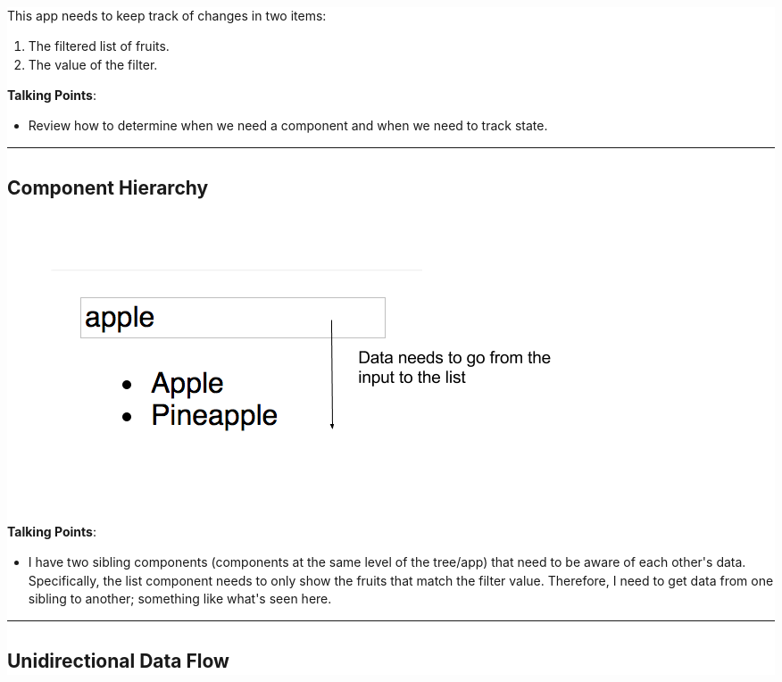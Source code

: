 This app needs to keep track of changes in two items:

  1. The filtered list of fruits.
  2. The value of the filter.

 <aside class="notes">

**Talking Points**:

- Review how to determine when we need a component and when we need to track state.

</aside>

---

## Component Hierarchy

![basic data flow needed](./assets/fruit-filter-data.png)

 <aside class="notes">

 **Talking Points**:

 - I have two sibling components (components at the same level of the tree/app) that need to be aware of each other's data. Specifically, the list component needs to only show the fruits that match the filter value. Therefore, I need to get data from one sibling to another; something like what's seen here.

</aside>

---

## Unidirectional Data Flow
